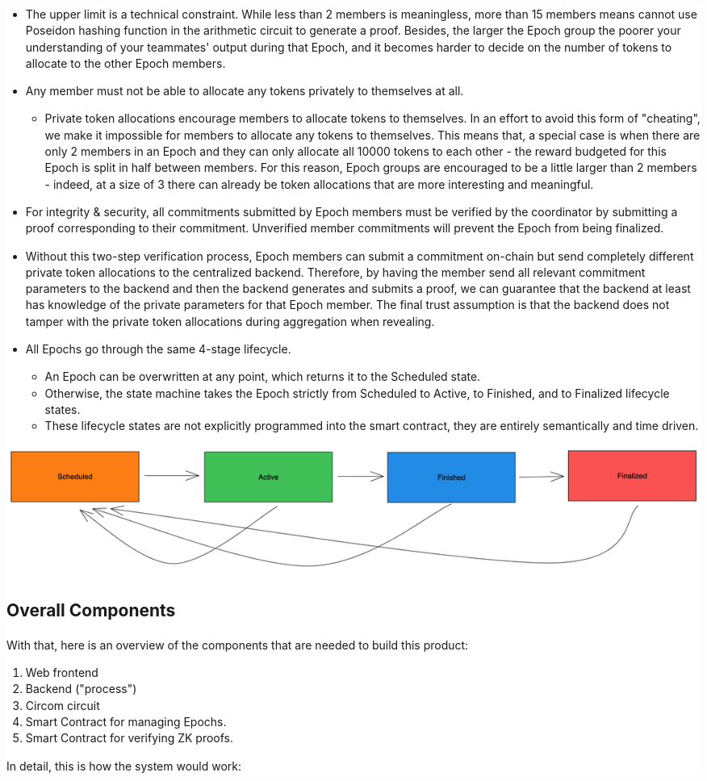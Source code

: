   - The upper limit is a technical constraint. While less than 2 members is meaningless, more than 15 members means cannot use Poseidon hashing function in the arithmetic circuit to generate a proof. Besides, the larger the Epoch group the poorer your understanding of your teammates' output during that Epoch, and it becomes harder to decide on the number of tokens to allocate to the other Epoch members.

- Any member must not be able to allocate any tokens privately to themselves at all.

  - Private token allocations encourage members to allocate tokens to themselves. In an effort to avoid this form of "cheating", we make it impossible for members to allocate any tokens to themselves. This means that, a special case is when there are only 2 members in an Epoch and they can only allocate all 10000 tokens to each other - the reward budgeted for this Epoch is split in half between members. For this reason, Epoch groups are encouraged to be a little larger than 2 members - indeed, at a size of 3 there can already be token allocations that are more interesting and meaningful.

- For integrity & security, all commitments submitted by Epoch members must be verified by the coordinator by submitting a proof corresponding to their commitment. Unverified member commitments will prevent the Epoch from being finalized.

- Without this two-step verification process, Epoch members can submit a commitment on-chain but send completely different private token allocations to the centralized backend. Therefore, by having the member send all relevant commitment parameters to the backend and then the backend generates and submits a proof, we can guarantee that the backend at least has knowledge of the private parameters for that Epoch member. The final trust assumption is that the backend does not tamper with the private token allocations during aggregation when revealing.

- All Epochs go through the same 4-stage lifecycle.
  - An Epoch can be overwritten at any point, which returns it to the Scheduled state.
  - Otherwise, the state machine takes the Epoch strictly from Scheduled to Active, to Finished, and to Finalized lifecycle states.
  - These lifecycle states are not explicitly programmed into the smart contract, they are entirely semantically and time driven.

![image](Epoch%20Lifecycle.png)

## Overall Components

With that, here is an overview of the components that are needed to build this product:

1. Web frontend
2. Backend ("process")
3. Circom circuit
4. Smart Contract for managing Epochs.
5. Smart Contract for verifying ZK proofs.

In detail, this is how the system would work:
